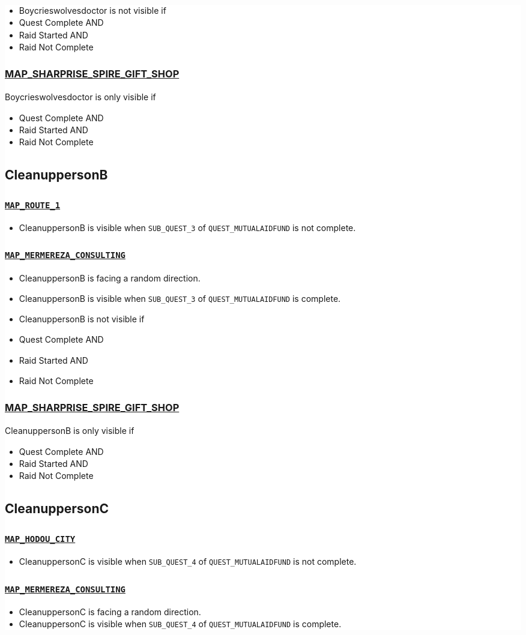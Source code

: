 * Boycrieswolvesdoctor is not visible if
* Quest Complete AND  
* Raid Started AND  
* Raid Not Complete

### [MAP\_SHARPRISE\_SPIRE\_GIFT\_SHOP](https://airtable.com/appJxoYhsNja2FfjK/shrcRVLWezjaT63bP/tbl98sGCesUarpAdy/viwXhHOH5FawEFIIC/recZg24wqExokSZUG?blocks=hide)
Boycrieswolvesdoctor is only visible if 
* Quest Complete AND  
* Raid Started AND  
* Raid Not Complete

## CleanuppersonB 
### [`MAP_ROUTE_1`](https://airtable.com/appJxoYhsNja2FfjK/tbl98sGCesUarpAdy/viwXhHOH5FawEFIIC/rec1PZnN2mHOYUo7g?blocks=hide)
* CleanuppersonB is visible when `SUB_QUEST_3` of `QUEST_MUTUALAIDFUND` is not complete.

### [`MAP_MERMEREZA_CONSULTING`](https://airtable.com/appJxoYhsNja2FfjK/tbl98sGCesUarpAdy/viwXhHOH5FawEFIIC/recmKxKHugA6VAKu1?blocks=hide)
* CleanuppersonB is facing a random direction.
* CleanuppersonB is visible when `SUB_QUEST_3` of `QUEST_MUTUALAIDFUND` is complete.

* CleanuppersonB is not visible if
* Quest Complete AND  
* Raid Started AND  
* Raid Not Complete

### [MAP\_SHARPRISE\_SPIRE\_GIFT\_SHOP](https://airtable.com/appJxoYhsNja2FfjK/shrcRVLWezjaT63bP/tbl98sGCesUarpAdy/viwXhHOH5FawEFIIC/recmKxKHugA6VAKu1?blocks=hide)
CleanuppersonB is only visible if 
* Quest Complete AND  
* Raid Started AND  
* Raid Not Complete

## CleanuppersonC
### [`MAP_HODOU_CITY`](https://airtable.com/appJxoYhsNja2FfjK/tbl98sGCesUarpAdy/viwXhHOH5FawEFIIC/rec43oWqgap6LSpmE?blocks=hide)
* CleanuppersonC is visible when `SUB_QUEST_4` of `QUEST_MUTUALAIDFUND` is not complete.

### [`MAP_MERMEREZA_CONSULTING`](https://airtable.com/appJxoYhsNja2FfjK/tbl98sGCesUarpAdy/viwXhHOH5FawEFIIC/recWU9bx4LmtlC1HH?blocks=hide)
* CleanuppersonC is facing a random direction.
* CleanuppersonC is visible when `SUB_QUEST_4` of `QUEST_MUTUALAIDFUND` is complete.
